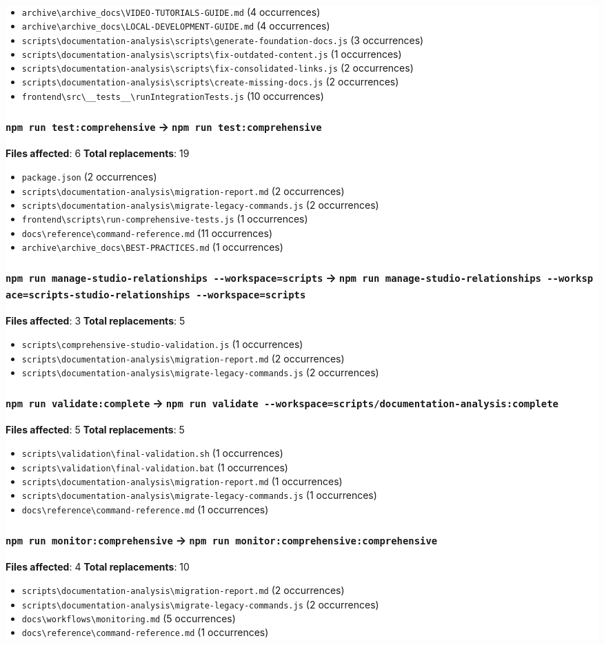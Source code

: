 - `archive\archive_docs\VIDEO-TUTORIALS-GUIDE.md` (4 occurrences)
- `archive\archive_docs\LOCAL-DEVELOPMENT-GUIDE.md` (4 occurrences)
- `scripts\documentation-analysis\scripts\generate-foundation-docs.js` (3 occurrences)
- `scripts\documentation-analysis\scripts\fix-outdated-content.js` (1 occurrences)
- `scripts\documentation-analysis\scripts\fix-consolidated-links.js` (2 occurrences)
- `scripts\documentation-analysis\scripts\create-missing-docs.js` (2 occurrences)
- `frontend\src\__tests__\runIntegrationTests.js` (10 occurrences)

### `npm run test:comprehensive` → `npm run test:comprehensive`

**Files affected**: 6
**Total replacements**: 19

- `package.json` (2 occurrences)
- `scripts\documentation-analysis\migration-report.md` (2 occurrences)
- `scripts\documentation-analysis\migrate-legacy-commands.js` (2 occurrences)
- `frontend\scripts\run-comprehensive-tests.js` (1 occurrences)
- `docs\reference\command-reference.md` (11 occurrences)
- `archive\archive_docs\BEST-PRACTICES.md` (1 occurrences)

### `npm run manage-studio-relationships --workspace=scripts` → `npm run manage-studio-relationships --workspace=scripts-studio-relationships --workspace=scripts`

**Files affected**: 3
**Total replacements**: 5

- `scripts\comprehensive-studio-validation.js` (1 occurrences)
- `scripts\documentation-analysis\migration-report.md` (2 occurrences)
- `scripts\documentation-analysis\migrate-legacy-commands.js` (2 occurrences)

### `npm run validate:complete` → `npm run validate --workspace=scripts/documentation-analysis:complete`

**Files affected**: 5
**Total replacements**: 5

- `scripts\validation\final-validation.sh` (1 occurrences)
- `scripts\validation\final-validation.bat` (1 occurrences)
- `scripts\documentation-analysis\migration-report.md` (1 occurrences)
- `scripts\documentation-analysis\migrate-legacy-commands.js` (1 occurrences)
- `docs\reference\command-reference.md` (1 occurrences)

### `npm run monitor:comprehensive` → `npm run monitor:comprehensive:comprehensive`

**Files affected**: 4
**Total replacements**: 10

- `scripts\documentation-analysis\migration-report.md` (2 occurrences)
- `scripts\documentation-analysis\migrate-legacy-commands.js` (2 occurrences)
- `docs\workflows\monitoring.md` (5 occurrences)
- `docs\reference\command-reference.md` (1 occurrences)
